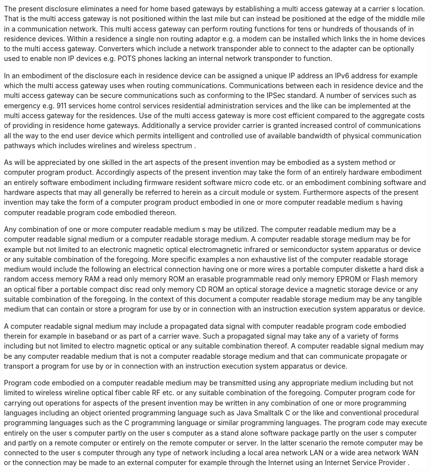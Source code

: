 The present disclosure eliminates a need for home based gateways by establishing a multi access gateway at a carrier s location. That is the multi access gateway is not positioned within the last mile but can instead be positioned at the edge of the middle mile in a communication network. This multi access gateway can perform routing functions for tens or hundreds of thousands of in residence devices. Within a residence a single non routing adaptor e.g. a modem can be installed which links the in home devices to the multi access gateway. Converters which include a network transponder able to connect to the adapter can be optionally used to enable non IP devices e.g. POTS phones lacking an internal network transponder to function.

In an embodiment of the disclosure each in residence device can be assigned a unique IP address an IPv6 address for example which the multi access gateway uses when routing communications. Communications between each in residence device and the multi access gateway can be secure communications such as conforming to the IPSec standard. A number of services such as emergency e.g. 911 services home control services residential administration services and the like can be implemented at the multi access gateway for the residences. Use of the multi access gateway is more cost efficient compared to the aggregate costs of providing in residence home gateways. Additionally a service provider carrier is granted increased control of communications all the way to the end user device which permits intelligent and controlled use of available bandwidth of physical communication pathways which includes wirelines and wireless spectrum .

As will be appreciated by one skilled in the art aspects of the present invention may be embodied as a system method or computer program product. Accordingly aspects of the present invention may take the form of an entirely hardware embodiment an entirely software embodiment including firmware resident software micro code etc. or an embodiment combining software and hardware aspects that may all generally be referred to herein as a circuit module or system. Furthermore aspects of the present invention may take the form of a computer program product embodied in one or more computer readable medium s having computer readable program code embodied thereon.

Any combination of one or more computer readable medium s may be utilized. The computer readable medium may be a computer readable signal medium or a computer readable storage medium. A computer readable storage medium may be for example but not limited to an electronic magnetic optical electromagnetic infrared or semiconductor system apparatus or device or any suitable combination of the foregoing. More specific examples a non exhaustive list of the computer readable storage medium would include the following an electrical connection having one or more wires a portable computer diskette a hard disk a random access memory RAM a read only memory ROM an erasable programmable read only memory EPROM or Flash memory an optical fiber a portable compact disc read only memory CD ROM an optical storage device a magnetic storage device or any suitable combination of the foregoing. In the context of this document a computer readable storage medium may be any tangible medium that can contain or store a program for use by or in connection with an instruction execution system apparatus or device.

A computer readable signal medium may include a propagated data signal with computer readable program code embodied therein for example in baseband or as part of a carrier wave. Such a propagated signal may take any of a variety of forms including but not limited to electro magnetic optical or any suitable combination thereof. A computer readable signal medium may be any computer readable medium that is not a computer readable storage medium and that can communicate propagate or transport a program for use by or in connection with an instruction execution system apparatus or device.

Program code embodied on a computer readable medium may be transmitted using any appropriate medium including but not limited to wireless wireline optical fiber cable RF etc. or any suitable combination of the foregoing. Computer program code for carrying out operations for aspects of the present invention may be written in any combination of one or more programming languages including an object oriented programming language such as Java Smalltalk C or the like and conventional procedural programming languages such as the C programming language or similar programming languages. The program code may execute entirely on the user s computer partly on the user s computer as a stand alone software package partly on the user s computer and partly on a remote computer or entirely on the remote computer or server. In the latter scenario the remote computer may be connected to the user s computer through any type of network including a local area network LAN or a wide area network WAN or the connection may be made to an external computer for example through the Internet using an Internet Service Provider .
